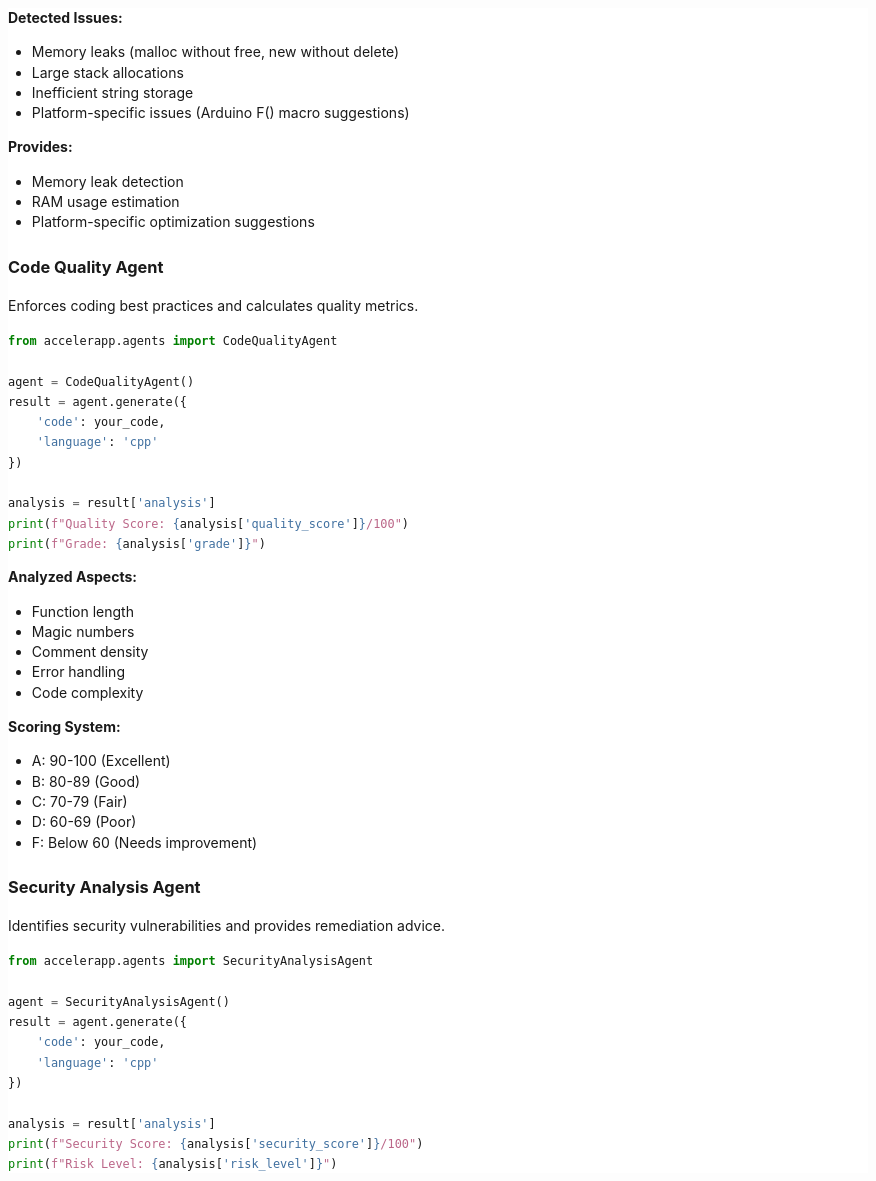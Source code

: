 **Detected Issues:**
- Memory leaks (malloc without free, new without delete)
- Large stack allocations
- Inefficient string storage
- Platform-specific issues (Arduino F() macro suggestions)

**Provides:**
- Memory leak detection
- RAM usage estimation
- Platform-specific optimization suggestions

### Code Quality Agent

Enforces coding best practices and calculates quality metrics.

```python
from accelerapp.agents import CodeQualityAgent

agent = CodeQualityAgent()
result = agent.generate({
    'code': your_code,
    'language': 'cpp'
})

analysis = result['analysis']
print(f"Quality Score: {analysis['quality_score']}/100")
print(f"Grade: {analysis['grade']}")
```

**Analyzed Aspects:**
- Function length
- Magic numbers
- Comment density
- Error handling
- Code complexity

**Scoring System:**
- A: 90-100 (Excellent)
- B: 80-89 (Good)
- C: 70-79 (Fair)
- D: 60-69 (Poor)
- F: Below 60 (Needs improvement)

### Security Analysis Agent

Identifies security vulnerabilities and provides remediation advice.

```python
from accelerapp.agents import SecurityAnalysisAgent

agent = SecurityAnalysisAgent()
result = agent.generate({
    'code': your_code,
    'language': 'cpp'
})

analysis = result['analysis']
print(f"Security Score: {analysis['security_score']}/100")
print(f"Risk Level: {analysis['risk_level']}")
```
